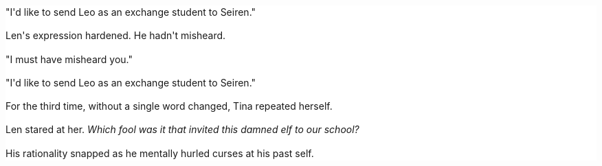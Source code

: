 "I'd like to send Leo as an exchange student to Seiren."

Len's expression hardened. He hadn't misheard.

"I must have misheard you."

"I'd like to send Leo as an exchange student to Seiren."

For the third time, without a single word changed, Tina repeated herself.

Len stared at her. *Which fool was it that invited this damned elf to our school?*

His rationality snapped as he mentally hurled curses at his past self.